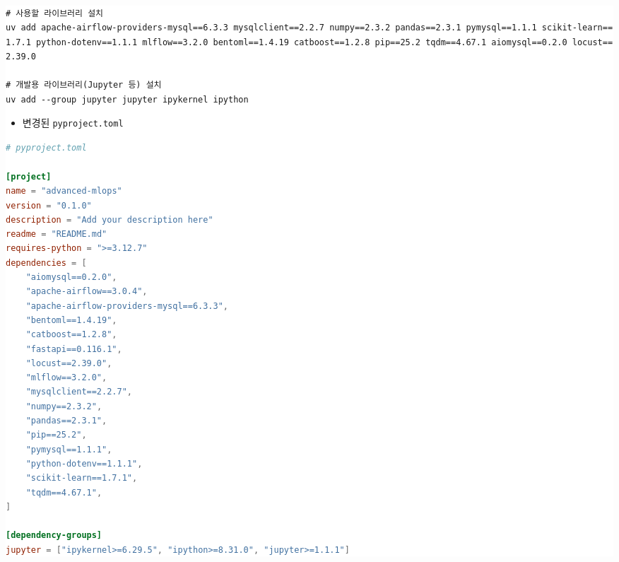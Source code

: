 ```shell
# 사용할 라이브러리 설치
uv add apache-airflow-providers-mysql==6.3.3 mysqlclient==2.2.7 numpy==2.3.2 pandas==2.3.1 pymysql==1.1.1 scikit-learn==1.7.1 python-dotenv==1.1.1 mlflow==3.2.0 bentoml==1.4.19 catboost==1.2.8 pip==25.2 tqdm==4.67.1 aiomysql==0.2.0 locust==2.39.0

# 개발용 라이브러리(Jupyter 등) 설치
uv add --group jupyter jupyter ipykernel ipython 
```

- 변경된 `pyproject.toml`

```toml
# pyproject.toml

[project]
name = "advanced-mlops"
version = "0.1.0"
description = "Add your description here"
readme = "README.md"
requires-python = ">=3.12.7"
dependencies = [
    "aiomysql==0.2.0",
    "apache-airflow==3.0.4",
    "apache-airflow-providers-mysql==6.3.3",
    "bentoml==1.4.19",
    "catboost==1.2.8",
    "fastapi==0.116.1",
    "locust==2.39.0",
    "mlflow==3.2.0",
    "mysqlclient==2.2.7",
    "numpy==2.3.2",
    "pandas==2.3.1",
    "pip==25.2",
    "pymysql==1.1.1",
    "python-dotenv==1.1.1",
    "scikit-learn==1.7.1",
    "tqdm==4.67.1",
]

[dependency-groups]
jupyter = ["ipykernel>=6.29.5", "ipython>=8.31.0", "jupyter>=1.1.1"]

```
